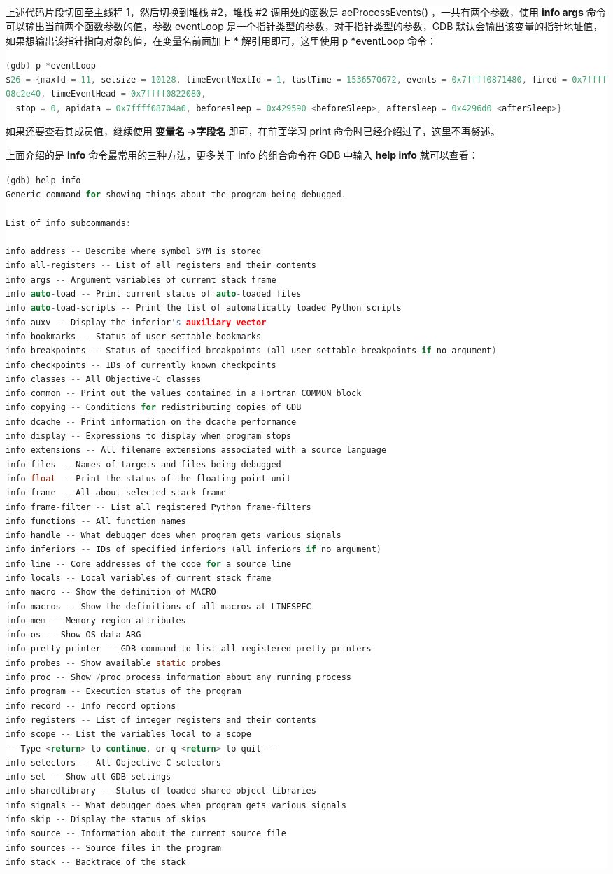 上述代码片段切回至主线程 1，然后切换到堆栈 #2，堆栈 #2 调用处的函数是 aeProcessEvents() ，一共有两个参数，使用 **info args** 命令可以输出当前两个函数参数的值，参数 eventLoop 是一个指针类型的参数，对于指针类型的参数，GDB 默认会输出该变量的指针地址值，如果想输出该指针指向对象的值，在变量名前面加上 * 解引用即可，这里使用 p *eventLoop 命令：

```c
(gdb) p *eventLoop 
$26 = {maxfd = 11, setsize = 10128, timeEventNextId = 1, lastTime = 1536570672, events = 0x7ffff0871480, fired = 0x7ffff08c2e40, timeEventHead = 0x7ffff0822080, 
  stop = 0, apidata = 0x7ffff08704a0, beforesleep = 0x429590 <beforeSleep>, aftersleep = 0x4296d0 <afterSleep>}
```

如果还要查看其成员值，继续使用 **变量名 ->字段名** 即可，在前面学习 print 命令时已经介绍过了，这里不再赘述。

上面介绍的是 **info** 命令最常用的三种方法，更多关于 info 的组合命令在 GDB 中输入 **help info** 就可以查看：

```c
(gdb) help info
Generic command for showing things about the program being debugged.

List of info subcommands:

info address -- Describe where symbol SYM is stored
info all-registers -- List of all registers and their contents
info args -- Argument variables of current stack frame
info auto-load -- Print current status of auto-loaded files
info auto-load-scripts -- Print the list of automatically loaded Python scripts
info auxv -- Display the inferior's auxiliary vector
info bookmarks -- Status of user-settable bookmarks
info breakpoints -- Status of specified breakpoints (all user-settable breakpoints if no argument)
info checkpoints -- IDs of currently known checkpoints
info classes -- All Objective-C classes
info common -- Print out the values contained in a Fortran COMMON block
info copying -- Conditions for redistributing copies of GDB
info dcache -- Print information on the dcache performance
info display -- Expressions to display when program stops
info extensions -- All filename extensions associated with a source language
info files -- Names of targets and files being debugged
info float -- Print the status of the floating point unit
info frame -- All about selected stack frame
info frame-filter -- List all registered Python frame-filters
info functions -- All function names
info handle -- What debugger does when program gets various signals
info inferiors -- IDs of specified inferiors (all inferiors if no argument)
info line -- Core addresses of the code for a source line
info locals -- Local variables of current stack frame
info macro -- Show the definition of MACRO
info macros -- Show the definitions of all macros at LINESPEC
info mem -- Memory region attributes
info os -- Show OS data ARG
info pretty-printer -- GDB command to list all registered pretty-printers
info probes -- Show available static probes
info proc -- Show /proc process information about any running process
info program -- Execution status of the program
info record -- Info record options
info registers -- List of integer registers and their contents
info scope -- List the variables local to a scope
---Type <return> to continue, or q <return> to quit---
info selectors -- All Objective-C selectors
info set -- Show all GDB settings
info sharedlibrary -- Status of loaded shared object libraries
info signals -- What debugger does when program gets various signals
info skip -- Display the status of skips
info source -- Information about the current source file
info sources -- Source files in the program
info stack -- Backtrace of the stack
```